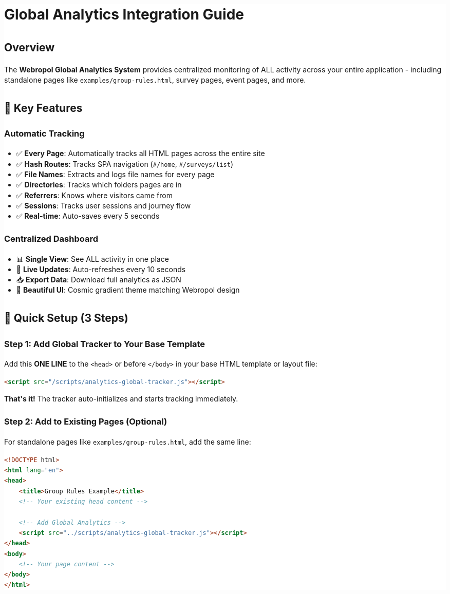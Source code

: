 # Global Analytics Integration Guide

## Overview
The **Webropol Global Analytics System** provides centralized monitoring of ALL activity across your entire application - including standalone pages like `examples/group-rules.html`, survey pages, event pages, and more.

## 🎯 Key Features

### Automatic Tracking
- ✅ **Every Page**: Automatically tracks all HTML pages across the entire site
- ✅ **Hash Routes**: Tracks SPA navigation (`#/home`, `#/surveys/list`)
- ✅ **File Names**: Extracts and logs file names for every page
- ✅ **Directories**: Tracks which folders pages are in
- ✅ **Referrers**: Knows where visitors came from
- ✅ **Sessions**: Tracks user sessions and journey flow
- ✅ **Real-time**: Auto-saves every 5 seconds

### Centralized Dashboard
- 📊 **Single View**: See ALL activity in one place
- 🔄 **Live Updates**: Auto-refreshes every 10 seconds
- 📥 **Export Data**: Download full analytics as JSON
- 🎨 **Beautiful UI**: Cosmic gradient theme matching Webropol design

## 🚀 Quick Setup (3 Steps)

### Step 1: Add Global Tracker to Your Base Template

Add this **ONE LINE** to the `<head>` or before `</body>` in your base HTML template or layout file:

```html
<script src="/scripts/analytics-global-tracker.js"></script>
```

**That's it!** The tracker auto-initializes and starts tracking immediately.

### Step 2: Add to Existing Pages (Optional)

For standalone pages like `examples/group-rules.html`, add the same line:

```html
<!DOCTYPE html>
<html lang="en">
<head>
    <title>Group Rules Example</title>
    <!-- Your existing head content -->
    
    <!-- Add Global Analytics -->
    <script src="../scripts/analytics-global-tracker.js"></script>
</head>
<body>
    <!-- Your page content -->
</body>
</html>
```
